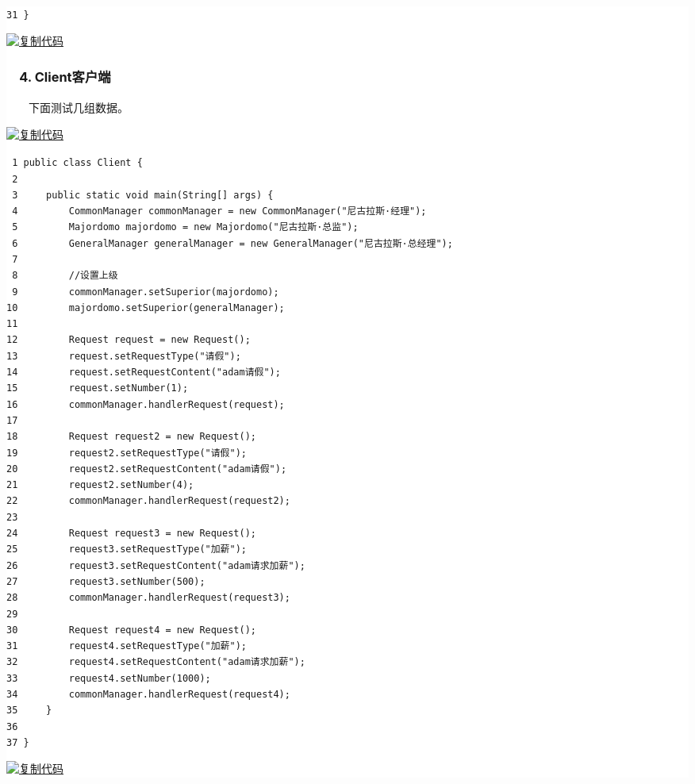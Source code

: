 ```
31 }
```

[![复制代码](https://common.cnblogs.com/images/copycode.gif)](javascript:void(0);)

###  　4. Client客户端

　　下面测试几组数据。

[![复制代码](https://common.cnblogs.com/images/copycode.gif)](javascript:void(0);)

```
 1 public class Client {
 2     
 3     public static void main(String[] args) {
 4         CommonManager commonManager = new CommonManager("尼古拉斯·经理");
 5         Majordomo majordomo = new Majordomo("尼古拉斯·总监");
 6         GeneralManager generalManager = new GeneralManager("尼古拉斯·总经理");
 7         
 8         //设置上级
 9         commonManager.setSuperior(majordomo);
10         majordomo.setSuperior(generalManager);
11         
12         Request request = new Request();
13         request.setRequestType("请假");
14         request.setRequestContent("adam请假");
15         request.setNumber(1);
16         commonManager.handlerRequest(request);
17         
18         Request request2 = new Request();
19         request2.setRequestType("请假");
20         request2.setRequestContent("adam请假");
21         request2.setNumber(4);
22         commonManager.handlerRequest(request2);
23         
24         Request request3 = new Request();
25         request3.setRequestType("加薪");
26         request3.setRequestContent("adam请求加薪");
27         request3.setNumber(500);
28         commonManager.handlerRequest(request3);
29         
30         Request request4 = new Request();
31         request4.setRequestType("加薪");
32         request4.setRequestContent("adam请求加薪");
33         request4.setNumber(1000);
34         commonManager.handlerRequest(request4);
35     }
36 
37 }
```

[![复制代码](https://common.cnblogs.com/images/copycode.gif)](javascript:void(0);)

